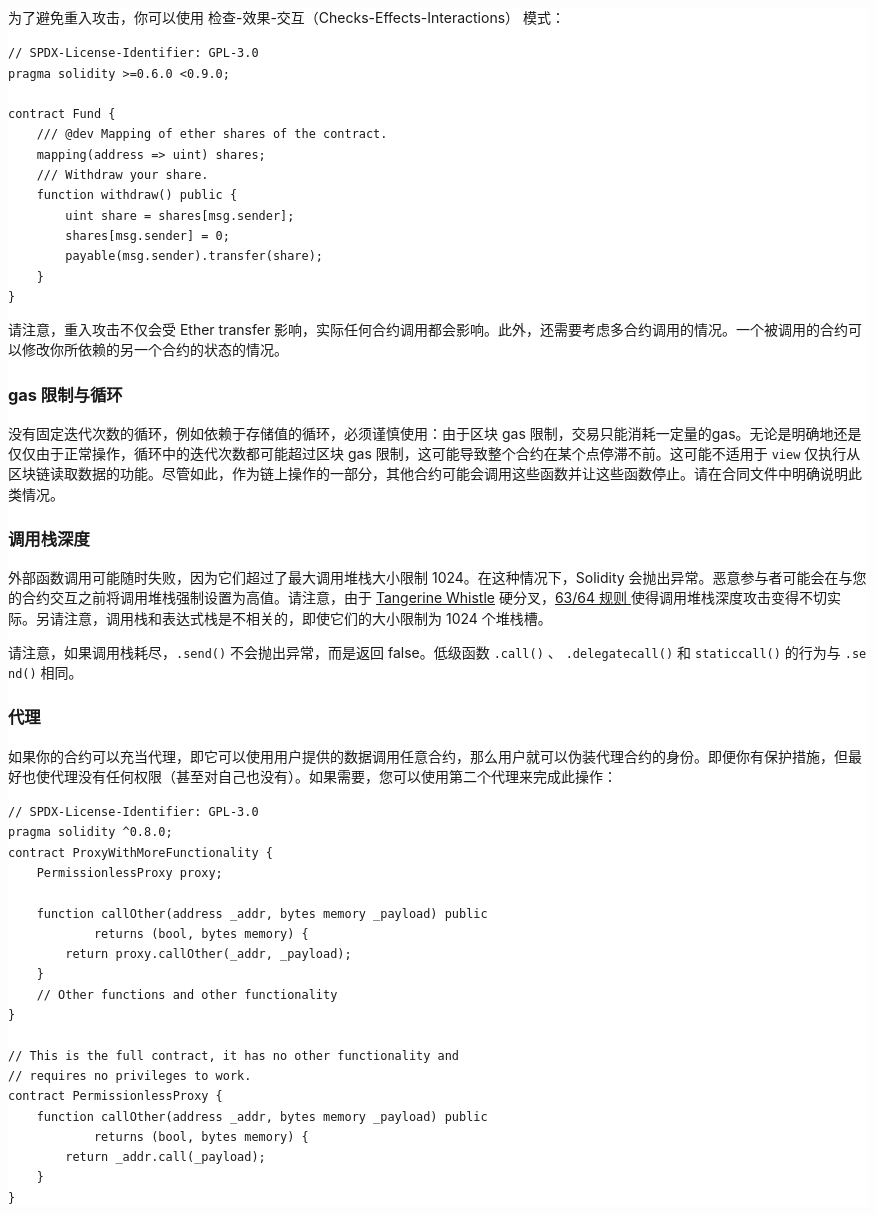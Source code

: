 为了避免重入攻击，你可以使用 检查-效果-交互（Checks-Effects-Interactions） 模式：

```solidity
// SPDX-License-Identifier: GPL-3.0
pragma solidity >=0.6.0 <0.9.0;

contract Fund {
    /// @dev Mapping of ether shares of the contract.
    mapping(address => uint) shares;
    /// Withdraw your share.
    function withdraw() public {
        uint share = shares[msg.sender];
        shares[msg.sender] = 0;
        payable(msg.sender).transfer(share);
    }
}
```

请注意，重入攻击不仅会受 Ether transfer 影响，实际任何合约调用都会影响。此外，还需要考虑多合约调用的情况。一个被调用的合约可以修改你所依赖的另一个合约的状态的情况。

### gas 限制与循环

没有固定迭代次数的循环，例如依赖于存储值的循环，必须谨慎使用：由于区块 gas 限制，交易只能消耗一定量的gas。无论是明确地还是仅仅由于正常操作，循环中的迭代次数都可能超过区块 gas 限制，这可能导致整个合约在某个点停滞不前。这可能不适用于 `view` 仅执行从区块链读取数据的功能。尽管如此，作为链上操作的一部分，其他合约可能会调用这些函数并让这些函数停止。请在合同文件中明确说明此类情况。

### 调用栈深度

外部函数调用可能随时失败，因为它们超过了最大调用堆栈大小限制 1024。在这种情况下，Solidity 会抛出异常。恶意参与者可能会在与您的合约交互之前将调用堆栈强制设置为高值。请注意，由于 [Tangerine Whistle](https://eips.ethereum.org/EIPS/eip-608) 硬分叉，[63/64 规则 ](https://eips.ethereum.org/EIPS/eip-150)使得调用堆栈深度攻击变得不切实际。另请注意，调用栈和表达式栈是不相关的，即使它们的大小限制为 1024 个堆栈槽。

请注意，如果调用栈耗尽，`.send()` 不会抛出异常，而是返回 false。低级函数 `.call()` 、 `.delegatecall()` 和 `staticcall()` 的行为与 `.send()` 相同。

### 代理

如果你的合约可以充当代理，即它可以使用用户提供的数据调用任意合约，那么用户就可以伪装代理合约的身份。即便你有保护措施，但最好也使代理没有任何权限（甚至对自己也没有）。如果需要，您可以使用第二个代理来完成此操作：

```solidity
// SPDX-License-Identifier: GPL-3.0
pragma solidity ^0.8.0;
contract ProxyWithMoreFunctionality {
    PermissionlessProxy proxy;

    function callOther(address _addr, bytes memory _payload) public
            returns (bool, bytes memory) {
        return proxy.callOther(_addr, _payload);
    }
    // Other functions and other functionality
}

// This is the full contract, it has no other functionality and
// requires no privileges to work.
contract PermissionlessProxy {
    function callOther(address _addr, bytes memory _payload) public
            returns (bool, bytes memory) {
        return _addr.call(_payload);
    }
}
```
